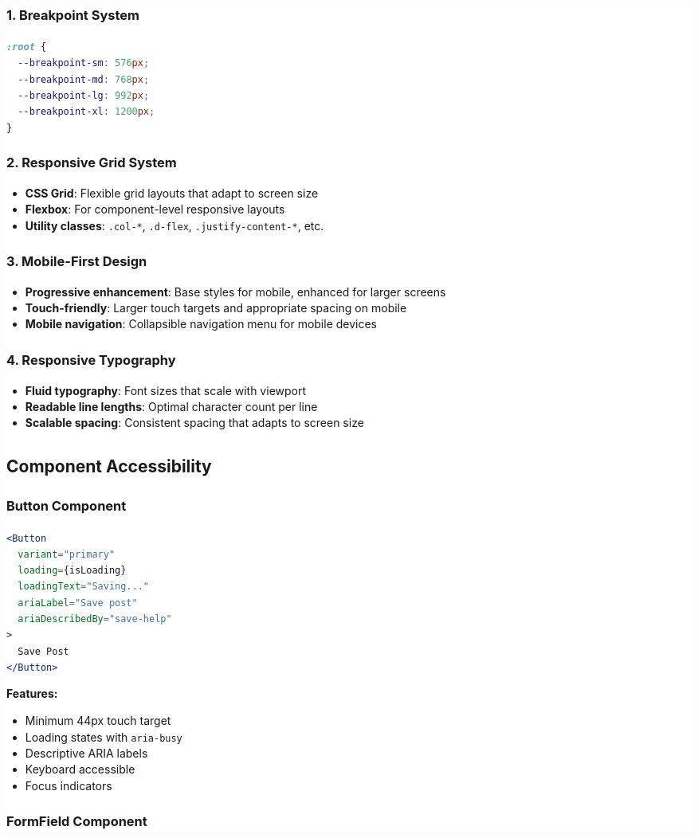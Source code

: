 ### 1. Breakpoint System

```css
:root {
  --breakpoint-sm: 576px;
  --breakpoint-md: 768px;
  --breakpoint-lg: 992px;
  --breakpoint-xl: 1200px;
}
```

### 2. Responsive Grid System

- **CSS Grid**: Flexible grid layouts that adapt to screen size
- **Flexbox**: For component-level responsive layouts
- **Utility classes**: `.col-*`, `.d-flex`, `.justify-content-*`, etc.

### 3. Mobile-First Design

- **Progressive enhancement**: Base styles for mobile, enhanced for larger screens
- **Touch-friendly**: Larger touch targets and appropriate spacing on mobile
- **Mobile navigation**: Collapsible navigation menu for mobile devices

### 4. Responsive Typography

- **Fluid typography**: Font sizes that scale with viewport
- **Readable line lengths**: Optimal character count per line
- **Scalable spacing**: Consistent spacing that adapts to screen size

## Component Accessibility

### Button Component

```jsx
<Button
  variant="primary"
  loading={isLoading}
  loadingText="Saving..."
  ariaLabel="Save post"
  ariaDescribedBy="save-help"
>
  Save Post
</Button>
```

**Features:**
- Minimum 44px touch target
- Loading states with `aria-busy`
- Descriptive ARIA labels
- Keyboard accessible
- Focus indicators

### FormField Component
